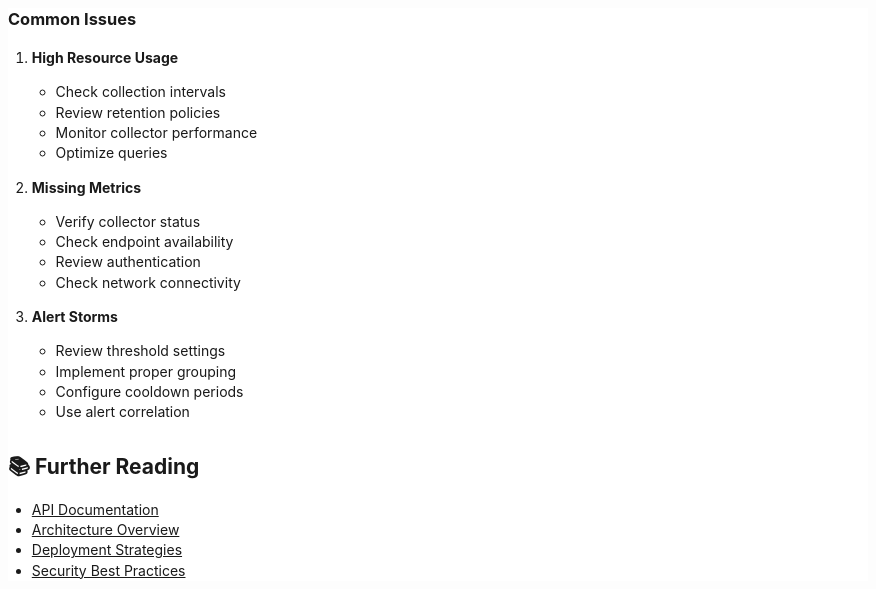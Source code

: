 ### Common Issues

1. **High Resource Usage**
   - Check collection intervals
   - Review retention policies
   - Monitor collector performance
   - Optimize queries

2. **Missing Metrics**
   - Verify collector status
   - Check endpoint availability
   - Review authentication
   - Check network connectivity

3. **Alert Storms**
   - Review threshold settings
   - Implement proper grouping
   - Configure cooldown periods
   - Use alert correlation

## 📚 Further Reading

- [API Documentation](../api/API.md)
- [Architecture Overview](../ARCHITECTURE.md)
- [Deployment Strategies](../deployment/STRATEGIES.md)
- [Security Best Practices](../security/SECURITY.md)
